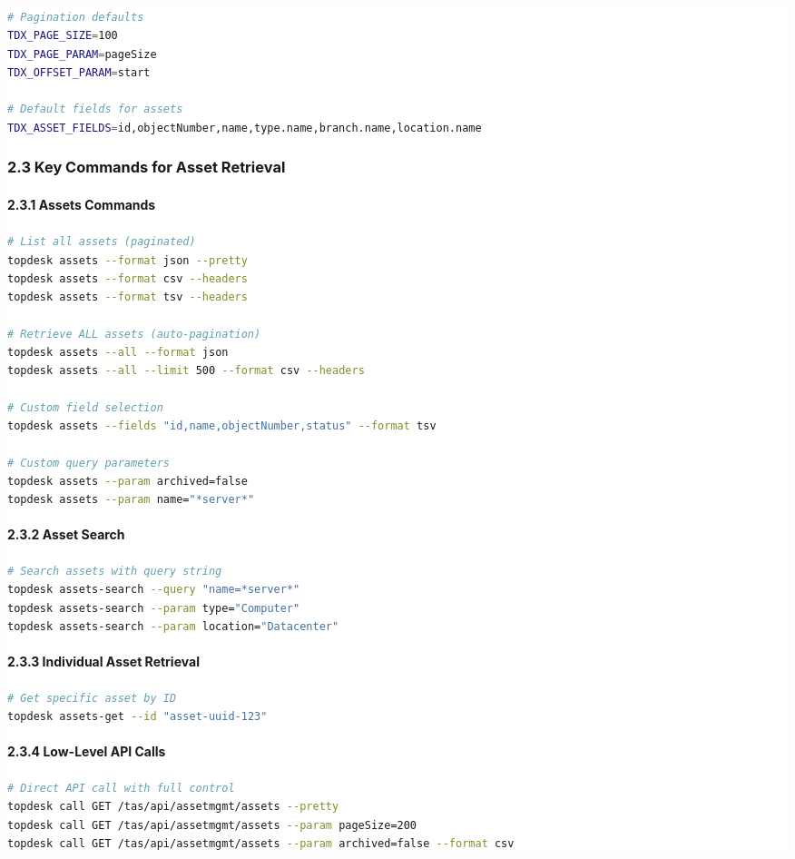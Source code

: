 ```bash
# Pagination defaults
TDX_PAGE_SIZE=100
TDX_PAGE_PARAM=pageSize
TDX_OFFSET_PARAM=start

# Default fields for assets
TDX_ASSET_FIELDS=id,objectNumber,name,type.name,branch.name,location.name
```

### 2.3 Key Commands for Asset Retrieval

#### 2.3.1 Assets Commands

```bash
# List all assets (paginated)
topdesk assets --format json --pretty
topdesk assets --format csv --headers
topdesk assets --format tsv --headers

# Retrieve ALL assets (auto-pagination)
topdesk assets --all --format json
topdesk assets --all --limit 500 --format csv --headers

# Custom field selection
topdesk assets --fields "id,name,objectNumber,status" --format tsv

# Custom query parameters
topdesk assets --param archived=false
topdesk assets --param name="*server*"
```

#### 2.3.2 Asset Search

```bash
# Search assets with query string
topdesk assets-search --query "name=*server*"
topdesk assets-search --param type="Computer"
topdesk assets-search --param location="Datacenter"
```

#### 2.3.3 Individual Asset Retrieval

```bash
# Get specific asset by ID
topdesk assets-get --id "asset-uuid-123"
```

#### 2.3.4 Low-Level API Calls

```bash
# Direct API call with full control
topdesk call GET /tas/api/assetmgmt/assets --pretty
topdesk call GET /tas/api/assetmgmt/assets --param pageSize=200
topdesk call GET /tas/api/assetmgmt/assets --param archived=false --format csv
```
